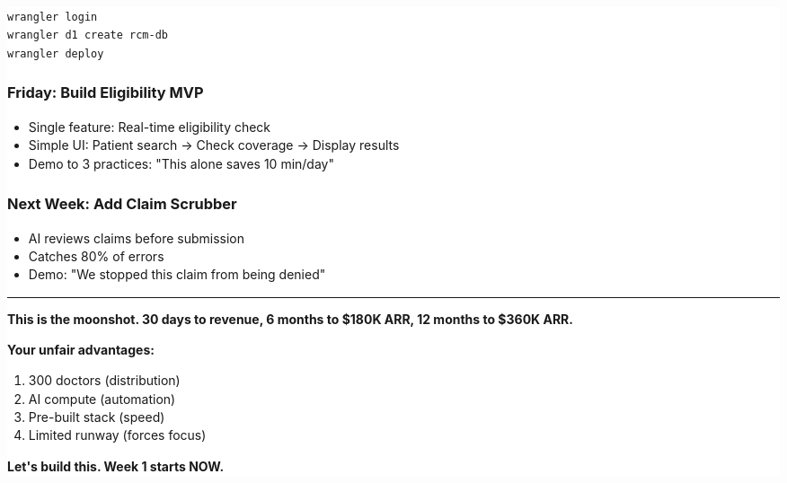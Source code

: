 ```bash
wrangler login
wrangler d1 create rcm-db
wrangler deploy
```

### Friday: Build Eligibility MVP
- Single feature: Real-time eligibility check
- Simple UI: Patient search → Check coverage → Display results
- Demo to 3 practices: "This alone saves 10 min/day"

### Next Week: Add Claim Scrubber
- AI reviews claims before submission
- Catches 80% of errors
- Demo: "We stopped this claim from being denied"

---

**This is the moonshot. 30 days to revenue, 6 months to $180K ARR, 12 months to $360K ARR.**

**Your unfair advantages:**
1. 300 doctors (distribution)
2. AI compute (automation)
3. Pre-built stack (speed)
4. Limited runway (forces focus)

**Let's build this. Week 1 starts NOW.**
